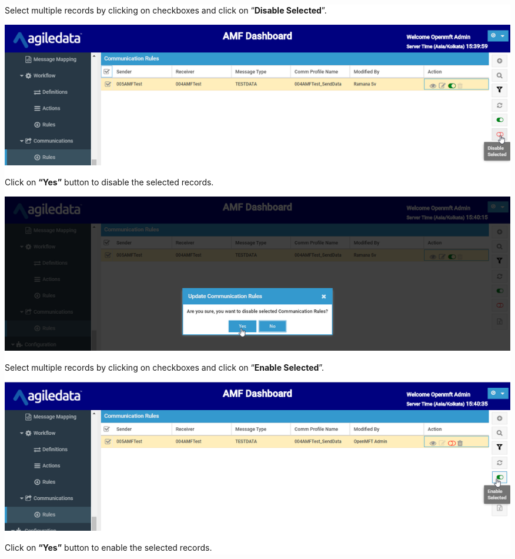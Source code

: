 Select multiple records by clicking on checkboxes and click on “**Disable Selected**”.

![](../.gitbook/assets/180.png)

Click on **“Yes”** button to disable the selected records.

![](../.gitbook/assets/181.png)

Select multiple records by clicking on checkboxes and click on “**Enable Selected**”.

![](../.gitbook/assets/182.png)

Click on **“Yes”** button to enable the selected records.
